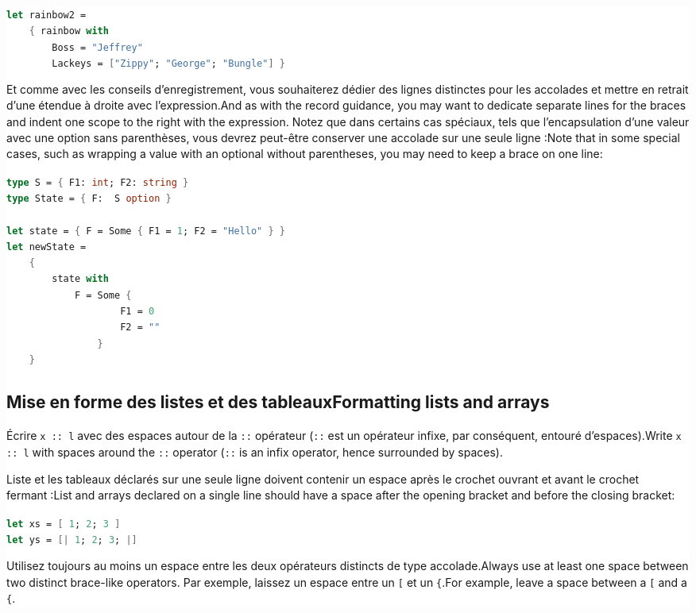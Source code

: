 ```fsharp
let rainbow2 =
    { rainbow with
        Boss = "Jeffrey"
        Lackeys = ["Zippy"; "George"; "Bungle"] }
```

<span data-ttu-id="c363c-217">Et comme avec les conseils d’enregistrement, vous souhaiterez dédier des lignes distinctes pour les accolades et mettre en retrait d’une étendue à droite avec l’expression.</span><span class="sxs-lookup"><span data-stu-id="c363c-217">And as with the record guidance, you may want to dedicate separate lines for the braces and indent one scope to the right with the expression.</span></span> <span data-ttu-id="c363c-218">Notez que dans certains cas spéciaux, tels que l’encapsulation d’une valeur avec une option sans parenthèses, vous devrez peut-être conserver une accolade sur une seule ligne :</span><span class="sxs-lookup"><span data-stu-id="c363c-218">Note that in some special cases, such as wrapping a value with an optional without parentheses, you may need to keep a brace on one line:</span></span>

```fsharp
type S = { F1: int; F2: string }
type State = { F:  S option }

let state = { F = Some { F1 = 1; F2 = "Hello" } }
let newState =
    {
        state with
            F = Some {
                    F1 = 0
                    F2 = ""
                }
    }
```

## <a name="formatting-lists-and-arrays"></a><span data-ttu-id="c363c-219">Mise en forme des listes et des tableaux</span><span class="sxs-lookup"><span data-stu-id="c363c-219">Formatting lists and arrays</span></span>

<span data-ttu-id="c363c-220">Écrire `x :: l` avec des espaces autour de la `::` opérateur (`::` est un opérateur infixe, par conséquent, entouré d’espaces).</span><span class="sxs-lookup"><span data-stu-id="c363c-220">Write `x :: l` with spaces around the `::` operator (`::` is an infix operator, hence surrounded by spaces).</span></span>

<span data-ttu-id="c363c-221">Liste et les tableaux déclarés sur une seule ligne doivent contenir un espace après le crochet ouvrant et avant le crochet fermant :</span><span class="sxs-lookup"><span data-stu-id="c363c-221">List and arrays declared on a single line should have a space after the opening bracket and before the closing bracket:</span></span>

```fsharp
let xs = [ 1; 2; 3 ]
let ys = [| 1; 2; 3; |]
```

<span data-ttu-id="c363c-222">Utilisez toujours au moins un espace entre les deux opérateurs distincts de type accolade.</span><span class="sxs-lookup"><span data-stu-id="c363c-222">Always use at least one space between two distinct brace-like operators.</span></span> <span data-ttu-id="c363c-223">Par exemple, laissez un espace entre un `[` et un `{`.</span><span class="sxs-lookup"><span data-stu-id="c363c-223">For example, leave a space between a `[` and a `{`.</span></span>
